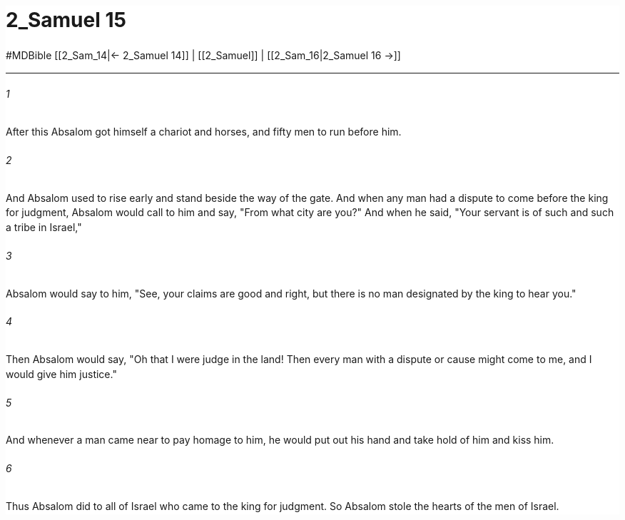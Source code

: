 # 2_Samuel 15
#MDBible
[[2_Sam_14|← 2_Samuel 14]] | [[2_Samuel]] | [[2_Sam_16|2_Samuel 16 →]]

***






###### 1 


After this Absalom got himself a chariot and horses, and fifty men to run before him. 





###### 2 


And Absalom used to rise early and stand beside the way of the gate. And when any man had a dispute to come before the king for judgment, Absalom would call to him and say, "From what city are you?" And when he said, "Your servant is of such and such a tribe in Israel," 





###### 3 


Absalom would say to him, "See, your claims are good and right, but there is no man designated by the king to hear you." 





###### 4 


Then Absalom would say, "Oh that I were judge in the land! Then every man with a dispute or cause might come to me, and I would give him justice." 





###### 5 


And whenever a man came near to pay homage to him, he would put out his hand and take hold of him and kiss him. 





###### 6 


Thus Absalom did to all of Israel who came to the king for judgment. So Absalom stole the hearts of the men of Israel. 


